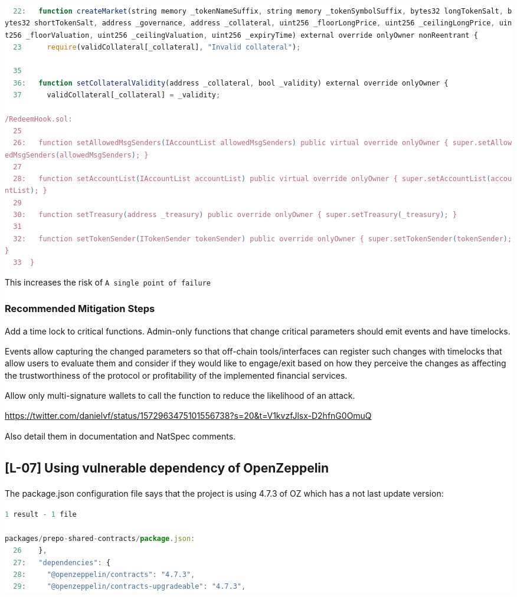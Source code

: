 ```js
  22:   function createMarket(string memory _tokenNameSuffix, string memory _tokenSymbolSuffix, bytes32 longTokenSalt, bytes32 shortTokenSalt, address _governance, address _collateral, uint256 _floorLongPrice, uint256 _ceilingLongPrice, uint256 _floorValuation, uint256 _ceilingValuation, uint256 _expiryTime) external override onlyOwner nonReentrant {
  23      require(validCollateral[_collateral], "Invalid collateral");

  35  
  36:   function setCollateralValidity(address _collateral, bool _validity) external override onlyOwner {
  37      validCollateral[_collateral] = _validity;

/RedeemHook.sol:
  25  
  26:   function setAllowedMsgSenders(IAccountList allowedMsgSenders) public virtual override onlyOwner { super.setAllowedMsgSenders(allowedMsgSenders); }
  27  
  28:   function setAccountList(IAccountList accountList) public virtual override onlyOwner { super.setAccountList(accountList); }
  29  
  30:   function setTreasury(address _treasury) public override onlyOwner { super.setTreasury(_treasury); }
  31  
  32:   function setTokenSender(ITokenSender tokenSender) public override onlyOwner { super.setTokenSender(tokenSender); }
  33  }

```

This increases the risk of ```A single point of failure```

### Recommended Mitigation Steps

Add a time lock to critical functions. Admin-only functions that change critical parameters should emit events and have timelocks. 

Events allow capturing the changed parameters so that off-chain tools/interfaces can register such changes with timelocks that allow users to evaluate them and consider if they would like to engage/exit based on how they perceive the changes as affecting the trustworthiness of the protocol or profitability of the implemented financial services.

Allow only multi-signature wallets to call the function to reduce the likelihood of an attack.

https://twitter.com/danielvf/status/1572963475101556738?s=20&t=V1kvzfJlsx-D2hfnG0OmuQ

Also detail them in documentation and NatSpec comments.


## [L-07] Using vulnerable dependency of OpenZeppelin

The package.json configuration file says that the project is using 4.7.3 of OZ which has a not last update version:

```js
1 result - 1 file

packages/prepo-shared-contracts/package.json:
  26    },
  27:   "dependencies": {
  28:     "@openzeppelin/contracts": "4.7.3",
  29:     "@openzeppelin/contracts-upgradeable": "4.7.3",

```
